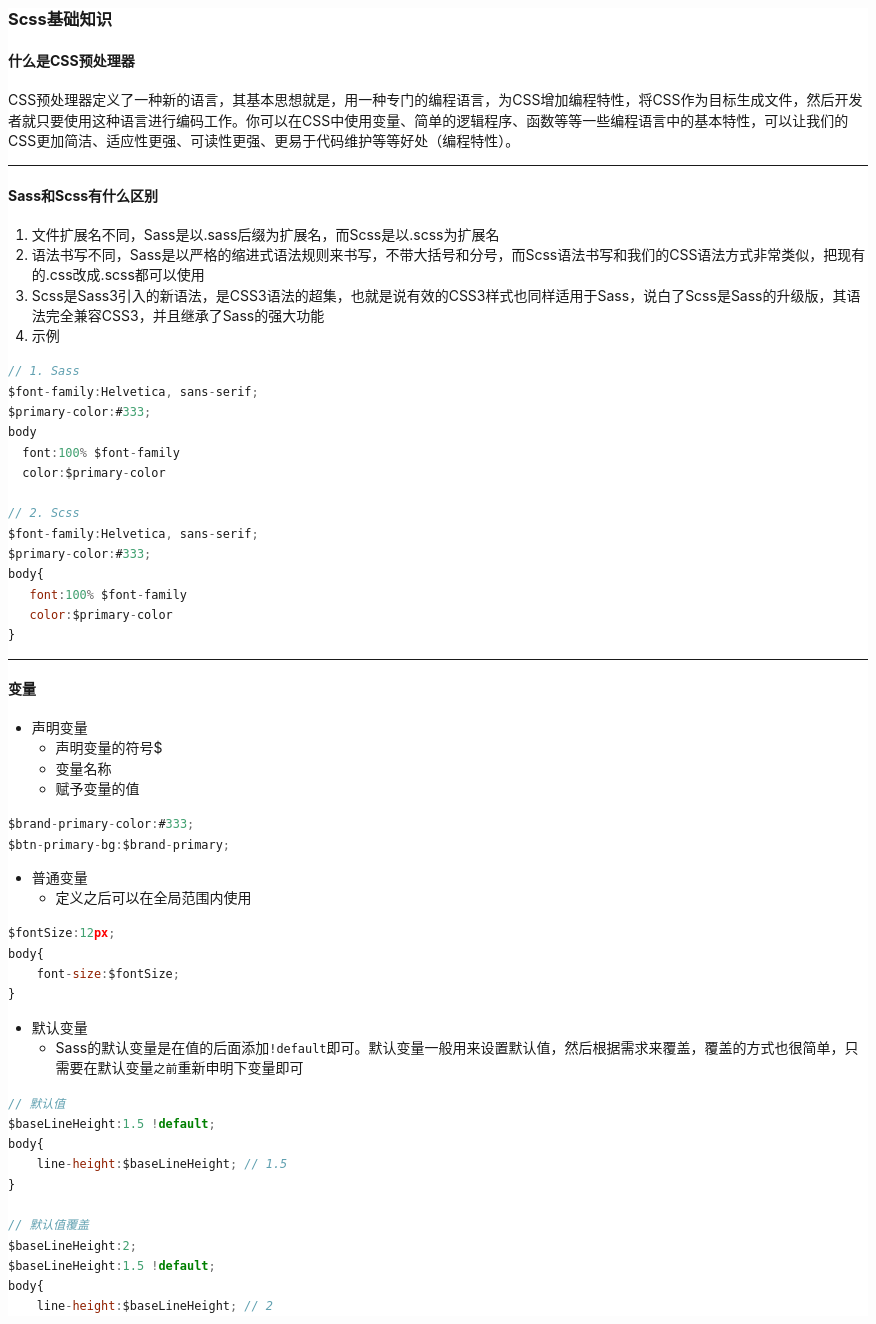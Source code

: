 ### Scss基础知识

#### 什么是CSS预处理器
CSS预处理器定义了一种新的语言，其基本思想就是，用一种专门的编程语言，为CSS增加编程特性，将CSS作为目标生成文件，然后开发者就只要使用这种语言进行编码工作。你可以在CSS中使用变量、简单的逻辑程序、函数等等一些编程语言中的基本特性，可以让我们的CSS更加简洁、适应性更强、可读性更强、更易于代码维护等等好处（编程特性）。

---

#### Sass和Scss有什么区别
1. 文件扩展名不同，Sass是以.sass后缀为扩展名，而Scss是以.scss为扩展名
2. 语法书写不同，Sass是以严格的缩进式语法规则来书写，不带大括号和分号，而Scss语法书写和我们的CSS语法方式非常类似，把现有的.css改成.scss都可以使用
3. Scss是Sass3引入的新语法，是CSS3语法的超集，也就是说有效的CSS3样式也同样适用于Sass，说白了Scss是Sass的升级版，其语法完全兼容CSS3，并且继承了Sass的强大功能
4. 示例
```javascript
// 1. Sass
$font-family:Helvetica, sans-serif;
$primary-color:#333;
body
  font:100% $font-family
  color:$primary-color

// 2. Scss
$font-family:Helvetica, sans-serif;
$primary-color:#333;
body{
   font:100% $font-family
   color:$primary-color
}
```

---

#### 变量
+ 声明变量
  + 声明变量的符号$
  + 变量名称
  + 赋予变量的值

```javascript
$brand-primary-color:#333;
$btn-primary-bg:$brand-primary;
```

+ 普通变量
  + 定义之后可以在全局范围内使用
```javascript
$fontSize:12px;
body{
    font-size:$fontSize;
}
```

+ 默认变量
  + Sass的默认变量是在值的后面添加`!default`即可。默认变量一般用来设置默认值，然后根据需求来覆盖，覆盖的方式也很简单，只需要在默认变量`之前`重新申明下变量即可
```javascript
// 默认值
$baseLineHeight:1.5 !default;
body{
    line-height:$baseLineHeight; // 1.5
}

// 默认值覆盖
$baseLineHeight:2;
$baseLineHeight:1.5 !default;
body{
    line-height:$baseLineHeight; // 2
```
